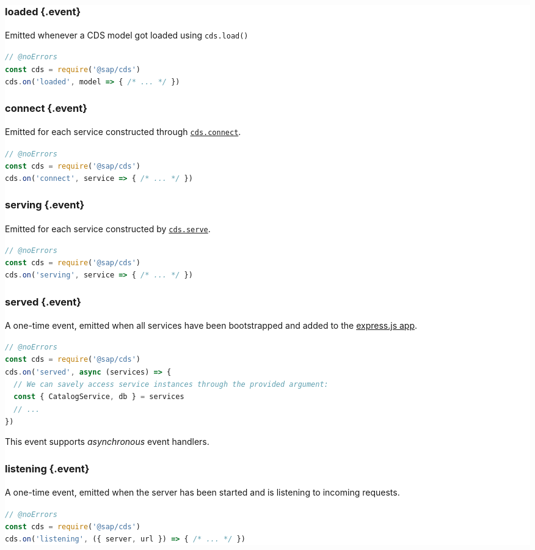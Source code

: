 
### loaded {.event}

Emitted whenever a CDS model got loaded using `cds.load()`

```js twoslash
// @noErrors
const cds = require('@sap/cds')
cds.on('loaded', model => { /* ... */ })
```


### connect {.event}

Emitted for each service constructed through [`cds.connect`](cds-connect).

```js twoslash
// @noErrors
const cds = require('@sap/cds')
cds.on('connect', service => { /* ... */ })
```

### serving {.event}

Emitted for each service constructed by [`cds.serve`](cds-serve).

```js twoslash
// @noErrors
const cds = require('@sap/cds')
cds.on('serving', service => { /* ... */ })
```

### served {.event}

A one-time event, emitted when all services have been bootstrapped and added to the [express.js app](cds-facade#cds-app).

```js twoslash
// @noErrors
const cds = require('@sap/cds')
cds.on('served', async (services) => {
  // We can savely access service instances through the provided argument:
  const { CatalogService, db } = services
  // ...
})
```

This event supports _asynchronous_ event handlers.


### listening {.event}

A one-time event, emitted when the server has been started and is listening to incoming requests.

```js twoslash
// @noErrors
const cds = require('@sap/cds')
cds.on('listening', ({ server, url }) => { /* ... */ })
```
